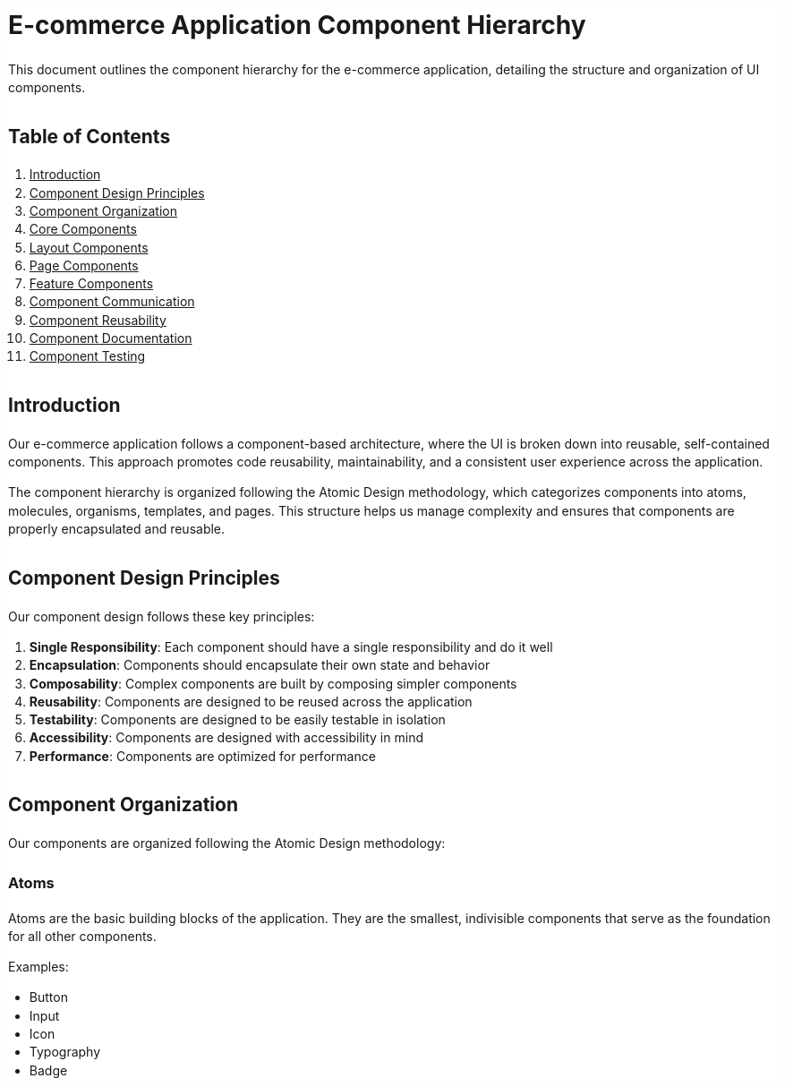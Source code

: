 # E-commerce Application Component Hierarchy

This document outlines the component hierarchy for the e-commerce application, detailing the structure and organization of UI components.

## Table of Contents

1. [Introduction](#introduction)
2. [Component Design Principles](#component-design-principles)
3. [Component Organization](#component-organization)
4. [Core Components](#core-components)
5. [Layout Components](#layout-components)
6. [Page Components](#page-components)
7. [Feature Components](#feature-components)
8. [Component Communication](#component-communication)
9. [Component Reusability](#component-reusability)
10. [Component Documentation](#component-documentation)
11. [Component Testing](#component-testing)

## Introduction

Our e-commerce application follows a component-based architecture, where the UI is broken down into reusable, self-contained components. This approach promotes code reusability, maintainability, and a consistent user experience across the application.

The component hierarchy is organized following the Atomic Design methodology, which categorizes components into atoms, molecules, organisms, templates, and pages. This structure helps us manage complexity and ensures that components are properly encapsulated and reusable.

## Component Design Principles

Our component design follows these key principles:

1. **Single Responsibility**: Each component should have a single responsibility and do it well
2. **Encapsulation**: Components should encapsulate their own state and behavior
3. **Composability**: Complex components are built by composing simpler components
4. **Reusability**: Components are designed to be reused across the application
5. **Testability**: Components are designed to be easily testable in isolation
6. **Accessibility**: Components are designed with accessibility in mind
7. **Performance**: Components are optimized for performance

## Component Organization

Our components are organized following the Atomic Design methodology:

### Atoms

Atoms are the basic building blocks of the application. They are the smallest, indivisible components that serve as the foundation for all other components.

Examples:
- Button
- Input
- Icon
- Typography
- Badge
